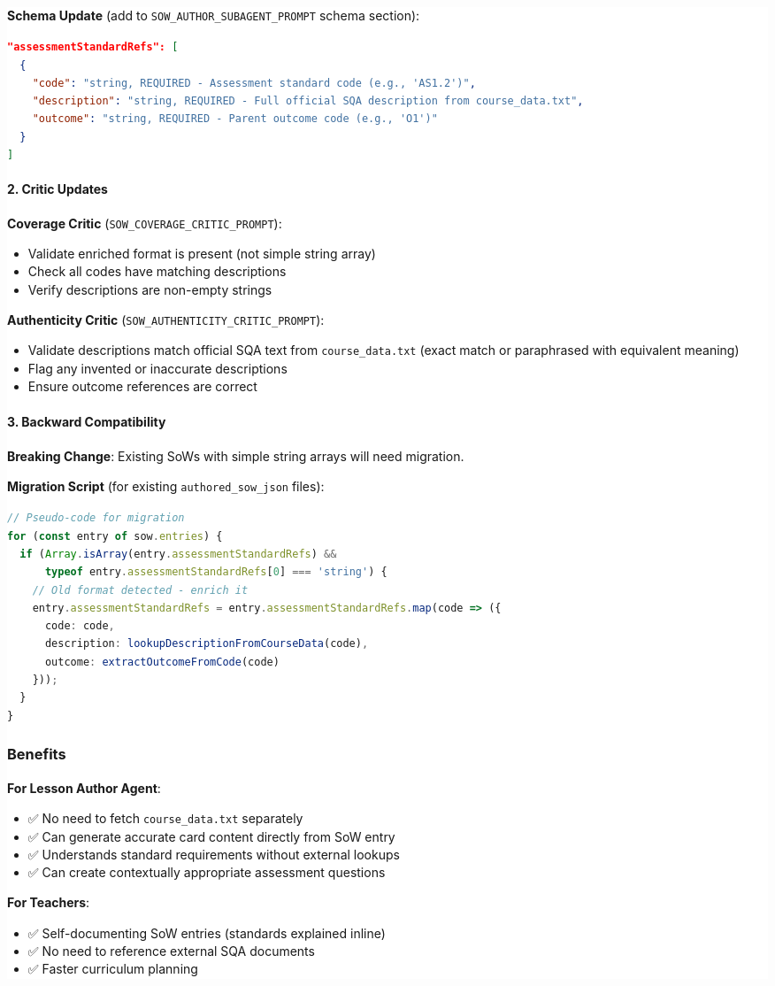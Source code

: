 **Schema Update** (add to `SOW_AUTHOR_SUBAGENT_PROMPT` schema section):
```json
"assessmentStandardRefs": [
  {
    "code": "string, REQUIRED - Assessment standard code (e.g., 'AS1.2')",
    "description": "string, REQUIRED - Full official SQA description from course_data.txt",
    "outcome": "string, REQUIRED - Parent outcome code (e.g., 'O1')"
  }
]
```

#### 2. Critic Updates

**Coverage Critic** (`SOW_COVERAGE_CRITIC_PROMPT`):
- Validate enriched format is present (not simple string array)
- Check all codes have matching descriptions
- Verify descriptions are non-empty strings

**Authenticity Critic** (`SOW_AUTHENTICITY_CRITIC_PROMPT`):
- Validate descriptions match official SQA text from `course_data.txt` (exact match or paraphrased with equivalent meaning)
- Flag any invented or inaccurate descriptions
- Ensure outcome references are correct

#### 3. Backward Compatibility

**Breaking Change**: Existing SoWs with simple string arrays will need migration.

**Migration Script** (for existing `authored_sow_json` files):
```typescript
// Pseudo-code for migration
for (const entry of sow.entries) {
  if (Array.isArray(entry.assessmentStandardRefs) &&
      typeof entry.assessmentStandardRefs[0] === 'string') {
    // Old format detected - enrich it
    entry.assessmentStandardRefs = entry.assessmentStandardRefs.map(code => ({
      code: code,
      description: lookupDescriptionFromCourseData(code),
      outcome: extractOutcomeFromCode(code)
    }));
  }
}
```

### Benefits

**For Lesson Author Agent**:
- ✅ No need to fetch `course_data.txt` separately
- ✅ Can generate accurate card content directly from SoW entry
- ✅ Understands standard requirements without external lookups
- ✅ Can create contextually appropriate assessment questions

**For Teachers**:
- ✅ Self-documenting SoW entries (standards explained inline)
- ✅ No need to reference external SQA documents
- ✅ Faster curriculum planning
